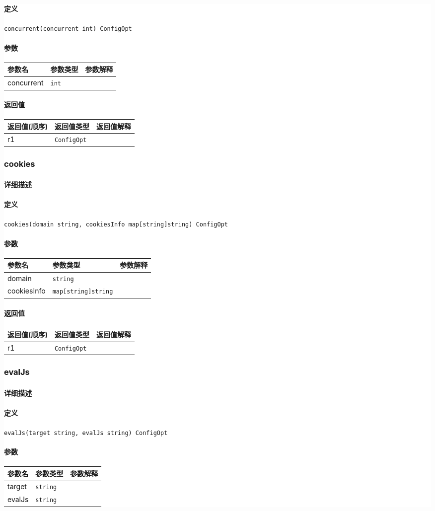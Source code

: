 
#### 定义

`concurrent(concurrent int) ConfigOpt`

#### 参数
|参数名|参数类型|参数解释|
|:-----------|:---------- |:-----------|
| concurrent | `int` |   |

#### 返回值
|返回值(顺序)|返回值类型|返回值解释|
|:-----------|:---------- |:-----------|
| r1 | `ConfigOpt` |   |


### cookies

#### 详细描述


#### 定义

`cookies(domain string, cookiesInfo map[string]string) ConfigOpt`

#### 参数
|参数名|参数类型|参数解释|
|:-----------|:---------- |:-----------|
| domain | `string` |   |
| cookiesInfo | `map[string]string` |   |

#### 返回值
|返回值(顺序)|返回值类型|返回值解释|
|:-----------|:---------- |:-----------|
| r1 | `ConfigOpt` |   |


### evalJs

#### 详细描述


#### 定义

`evalJs(target string, evalJs string) ConfigOpt`

#### 参数
|参数名|参数类型|参数解释|
|:-----------|:---------- |:-----------|
| target | `string` |   |
| evalJs | `string` |   |
